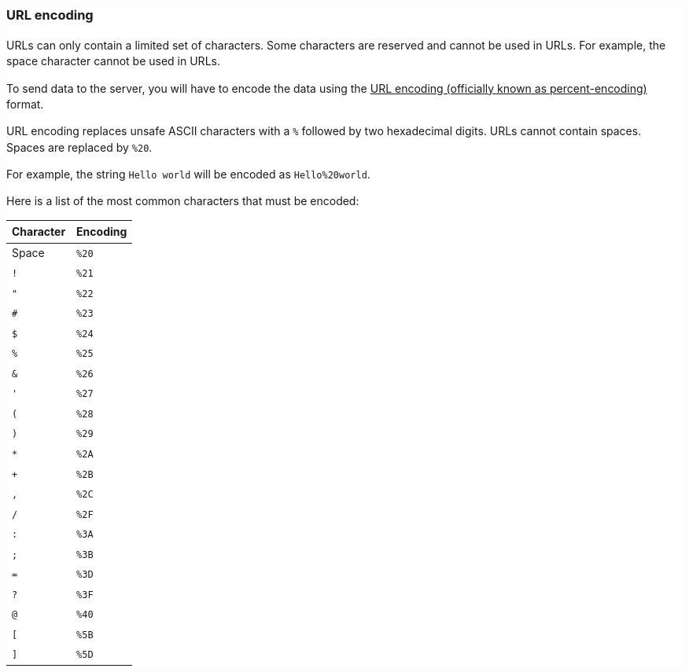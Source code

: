 ### URL encoding

URLs can only contain a limited set of characters. Some characters are reserved
and cannot be used in URLs. For example, the space character cannot be used in
URLs.

To send data to the server, you will have to encode the data using the
[URL encoding (officially known as percent-encoding)](https://en.wikipedia.org/wiki/Percent-encoding)
format.

URL encoding replaces unsafe ASCII characters with a `%` followed by two
hexadecimal digits. URLs cannot contain spaces. Spaces are replaced by `%20`.

For example, the string `Hello world` will be encoded as `Hello%20world`.

Here is a list of the most common characters that must be encoded:

| Character | Encoding |
| --------- | -------- |
| Space     | `%20`    |
| `!`       | `%21`    |
| `"`       | `%22`    |
| `#`       | `%23`    |
| `$`       | `%24`    |
| `%`       | `%25`    |
| `&`       | `%26`    |
| `'`       | `%27`    |
| `(`       | `%28`    |
| `)`       | `%29`    |
| `*`       | `%2A`    |
| `+`       | `%2B`    |
| `,`       | `%2C`    |
| `/`       | `%2F`    |
| `:`       | `%3A`    |
| `;`       | `%3B`    |
| `=`       | `%3D`    |
| `?`       | `%3F`    |
| `@`       | `%40`    |
| `[`       | `%5B`    |
| `]`       | `%5D`    |
